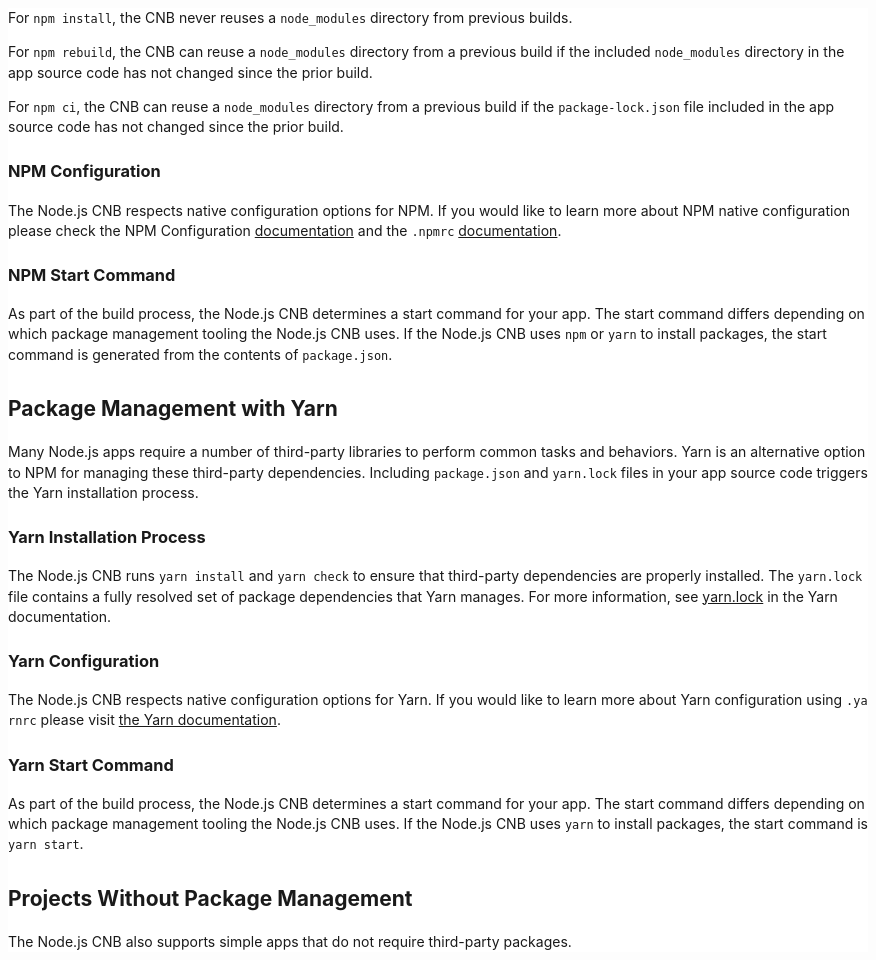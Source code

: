 For `npm install`, the CNB never reuses a `node_modules` directory from previous builds.

For `npm rebuild`, the CNB can reuse a `node_modules` directory from a previous
build if the included `node_modules` directory in the app source code has not
changed since the prior build.

For `npm ci`, the CNB can reuse a `node_modules` directory from a previous
build if the `package-lock.json` file included in the app source code has not
changed since the prior build.

### NPM Configuration
The Node.js CNB respects native configuration options for NPM. If you would
like to learn more about NPM native configuration please check the NPM
Configuration [documentation](https://docs.npmjs.com/cli/v6/using-npm/config)
and the `.npmrc`
[documentation](https://docs.npmjs.com/cli/v6/configuring-npm/npmrc).

### NPM Start Command
As part of the build process, the Node.js CNB determines a start command for
your app. The start command differs depending on which package management
tooling the Node.js CNB uses. If the Node.js CNB uses `npm` or `yarn` to
install packages, the start command is generated from the contents of
`package.json`.

## Package Management with Yarn
Many Node.js apps require a number of third-party libraries to perform common
tasks and behaviors. Yarn is an alternative option to NPM for managing these
third-party dependencies. Including `package.json` and `yarn.lock` files in
your app source code triggers the Yarn installation process.

### Yarn Installation Process
The Node.js CNB runs `yarn install` and `yarn check` to ensure that third-party
dependencies are properly installed.
The `yarn.lock` file contains a fully resolved set of package dependencies that
Yarn manages. For more information, see
[yarn.lock](https://yarnpkg.com/lang/en/docs/yarn-lock/) in the Yarn
documentation.

### Yarn Configuration
The Node.js CNB respects native configuration options for Yarn. If you would
like to learn more about Yarn configuration using `.yarnrc` please visit [the
Yarn documentation](https://classic.yarnpkg.com/en/docs/yarnrc).

### Yarn Start Command
As part of the build process, the Node.js CNB determines a start command for
your app. The start command differs depending on which package management
tooling the Node.js CNB uses. If the Node.js CNB uses `yarn` to install
packages, the start command is `yarn start`.

## Projects Without Package Management
The Node.js CNB also supports simple apps that do not require third-party packages.

